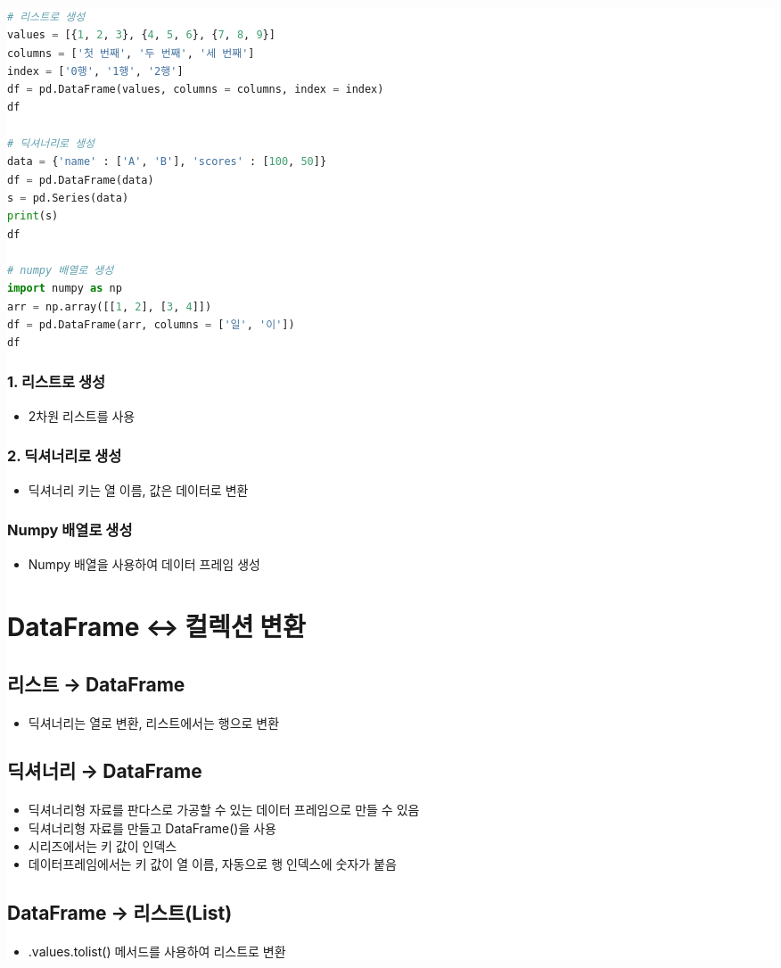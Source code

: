 ```python
# 리스트로 생성
values = [{1, 2, 3}, {4, 5, 6}, {7, 8, 9}]
columns = ['첫 번째', '두 번째', '세 번째']
index = ['0행', '1행', '2행']
df = pd.DataFrame(values, columns = columns, index = index)
df

# 딕셔너리로 생성
data = {'name' : ['A', 'B'], 'scores' : [100, 50]}
df = pd.DataFrame(data)
s = pd.Series(data)
print(s)
df

# numpy 배열로 생성
import numpy as np
arr = np.array([[1, 2], [3, 4]])
df = pd.DataFrame(arr, columns = ['일', '이'])
df
```

### 1. 리스트로 생성

- 2차원 리스트를 사용

### 2. 딕셔너리로 생성

- 딕셔너리 키는 열 이름, 값은 데이터로 변환

### Numpy 배열로 생성

- Numpy 배열을 사용하여 데이터 프레임 생성

# DataFrame ↔ 컬렉션 변환

## 리스트 → DataFrame

- 딕셔너리는 열로 변환, 리스트에서는 행으로 변환

## 딕셔너리 → DataFrame

- 딕셔너리형 자료를 판다스로 가공할 수 있는 데이터 프레임으로 만들 수 있음
- 딕셔너리형 자료를 만들고 DataFrame()을 사용
- 시리즈에서는 키 값이 인덱스
- 데이터프레임에서는 키 값이 열 이름, 자동으로 행 인덱스에 숫자가 붙음

## DataFrame → 리스트(List)

- .values.tolist() 메서드를 사용하여 리스트로 변환
